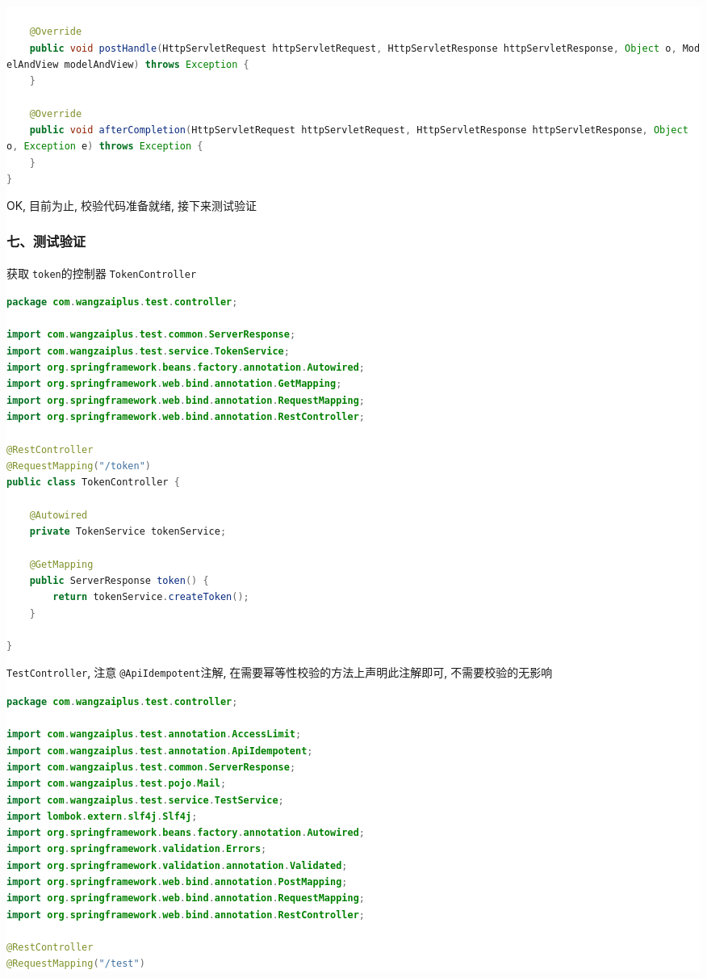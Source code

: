 ```java

    @Override
    public void postHandle(HttpServletRequest httpServletRequest, HttpServletResponse httpServletResponse, Object o, ModelAndView modelAndView) throws Exception {
    }

    @Override
    public void afterCompletion(HttpServletRequest httpServletRequest, HttpServletResponse httpServletResponse, Object o, Exception e) throws Exception {
    }
}

```

OK, 目前为止, 校验代码准备就绪, 接下来测试验证

### 七、测试验证

获取 `token`的控制器 `TokenController`

```java
package com.wangzaiplus.test.controller;

import com.wangzaiplus.test.common.ServerResponse;
import com.wangzaiplus.test.service.TokenService;
import org.springframework.beans.factory.annotation.Autowired;
import org.springframework.web.bind.annotation.GetMapping;
import org.springframework.web.bind.annotation.RequestMapping;
import org.springframework.web.bind.annotation.RestController;

@RestController
@RequestMapping("/token")
public class TokenController {

    @Autowired
    private TokenService tokenService;

    @GetMapping
    public ServerResponse token() {
        return tokenService.createToken();
    }

}

```

`TestController`, 注意 `@ApiIdempotent`注解, 在需要幂等性校验的方法上声明此注解即可, 不需要校验的无影响

```java
package com.wangzaiplus.test.controller;

import com.wangzaiplus.test.annotation.AccessLimit;
import com.wangzaiplus.test.annotation.ApiIdempotent;
import com.wangzaiplus.test.common.ServerResponse;
import com.wangzaiplus.test.pojo.Mail;
import com.wangzaiplus.test.service.TestService;
import lombok.extern.slf4j.Slf4j;
import org.springframework.beans.factory.annotation.Autowired;
import org.springframework.validation.Errors;
import org.springframework.validation.annotation.Validated;
import org.springframework.web.bind.annotation.PostMapping;
import org.springframework.web.bind.annotation.RequestMapping;
import org.springframework.web.bind.annotation.RestController;

@RestController
@RequestMapping("/test")
```